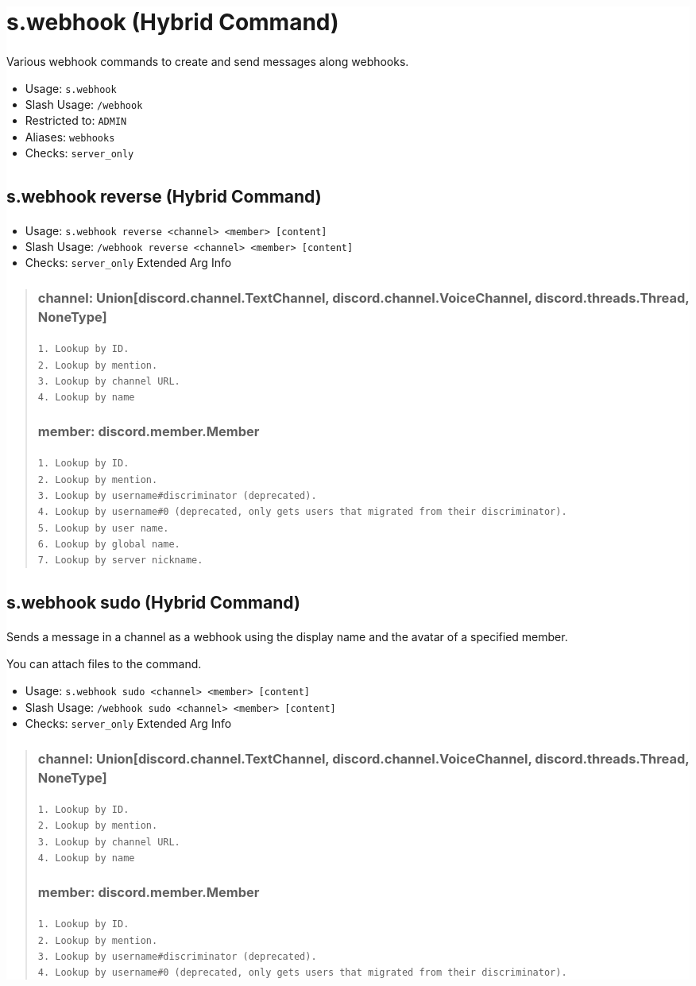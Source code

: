 # s.webhook (Hybrid Command)
Various webhook commands to create and send messages along webhooks.<br/>
 - Usage: `s.webhook`
 - Slash Usage: `/webhook`
 - Restricted to: `ADMIN`
 - Aliases: `webhooks`
 - Checks: `server_only`
## s.webhook reverse (Hybrid Command)

 - Usage: `s.webhook reverse <channel> <member> [content]`
 - Slash Usage: `/webhook reverse <channel> <member> [content]`
 - Checks: `server_only`
Extended Arg Info
> ### channel: Union[discord.channel.TextChannel, discord.channel.VoiceChannel, discord.threads.Thread, NoneType]
> 
> 
>     1. Lookup by ID.
>     2. Lookup by mention.
>     3. Lookup by channel URL.
>     4. Lookup by name
> 
>     
> ### member: discord.member.Member
> 
> 
>     1. Lookup by ID.
>     2. Lookup by mention.
>     3. Lookup by username#discriminator (deprecated).
>     4. Lookup by username#0 (deprecated, only gets users that migrated from their discriminator).
>     5. Lookup by user name.
>     6. Lookup by global name.
>     7. Lookup by server nickname.
> 
>     
## s.webhook sudo (Hybrid Command)
Sends a message in a channel as a webhook using the display name and the avatar of a specified member.<br/>

You can attach files to the command.<br/>
 - Usage: `s.webhook sudo <channel> <member> [content]`
 - Slash Usage: `/webhook sudo <channel> <member> [content]`
 - Checks: `server_only`
Extended Arg Info
> ### channel: Union[discord.channel.TextChannel, discord.channel.VoiceChannel, discord.threads.Thread, NoneType]
> 
> 
>     1. Lookup by ID.
>     2. Lookup by mention.
>     3. Lookup by channel URL.
>     4. Lookup by name
> 
>     
> ### member: discord.member.Member
> 
> 
>     1. Lookup by ID.
>     2. Lookup by mention.
>     3. Lookup by username#discriminator (deprecated).
>     4. Lookup by username#0 (deprecated, only gets users that migrated from their discriminator).